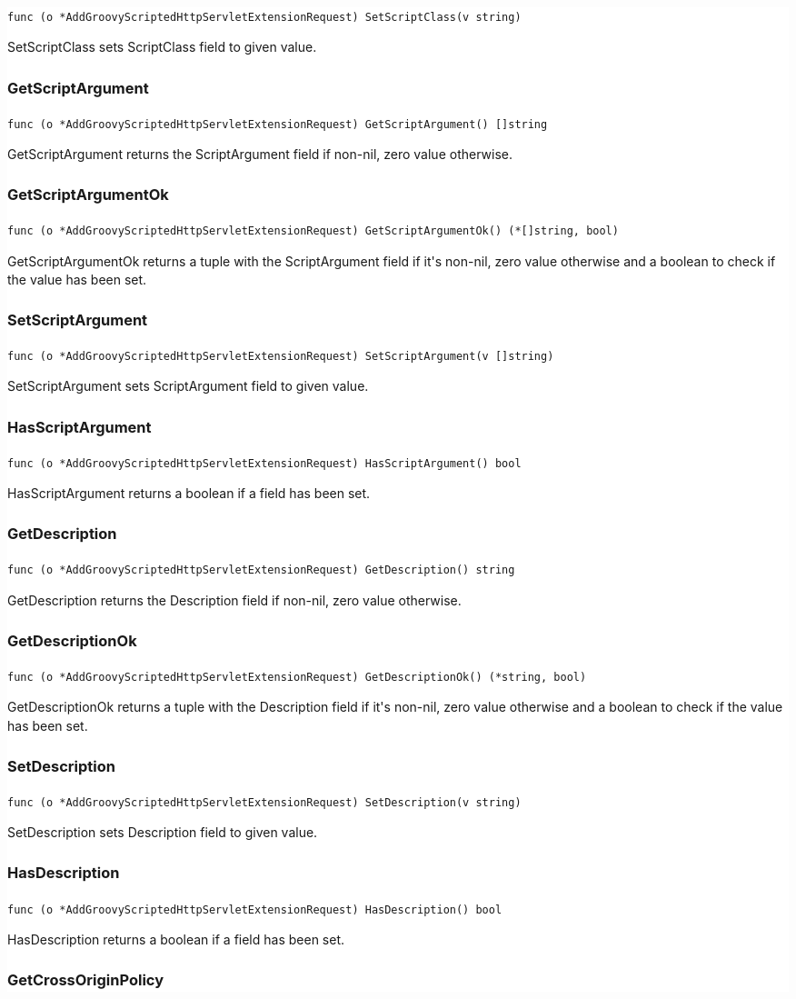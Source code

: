 `func (o *AddGroovyScriptedHttpServletExtensionRequest) SetScriptClass(v string)`

SetScriptClass sets ScriptClass field to given value.


### GetScriptArgument

`func (o *AddGroovyScriptedHttpServletExtensionRequest) GetScriptArgument() []string`

GetScriptArgument returns the ScriptArgument field if non-nil, zero value otherwise.

### GetScriptArgumentOk

`func (o *AddGroovyScriptedHttpServletExtensionRequest) GetScriptArgumentOk() (*[]string, bool)`

GetScriptArgumentOk returns a tuple with the ScriptArgument field if it's non-nil, zero value otherwise
and a boolean to check if the value has been set.

### SetScriptArgument

`func (o *AddGroovyScriptedHttpServletExtensionRequest) SetScriptArgument(v []string)`

SetScriptArgument sets ScriptArgument field to given value.

### HasScriptArgument

`func (o *AddGroovyScriptedHttpServletExtensionRequest) HasScriptArgument() bool`

HasScriptArgument returns a boolean if a field has been set.

### GetDescription

`func (o *AddGroovyScriptedHttpServletExtensionRequest) GetDescription() string`

GetDescription returns the Description field if non-nil, zero value otherwise.

### GetDescriptionOk

`func (o *AddGroovyScriptedHttpServletExtensionRequest) GetDescriptionOk() (*string, bool)`

GetDescriptionOk returns a tuple with the Description field if it's non-nil, zero value otherwise
and a boolean to check if the value has been set.

### SetDescription

`func (o *AddGroovyScriptedHttpServletExtensionRequest) SetDescription(v string)`

SetDescription sets Description field to given value.

### HasDescription

`func (o *AddGroovyScriptedHttpServletExtensionRequest) HasDescription() bool`

HasDescription returns a boolean if a field has been set.

### GetCrossOriginPolicy
